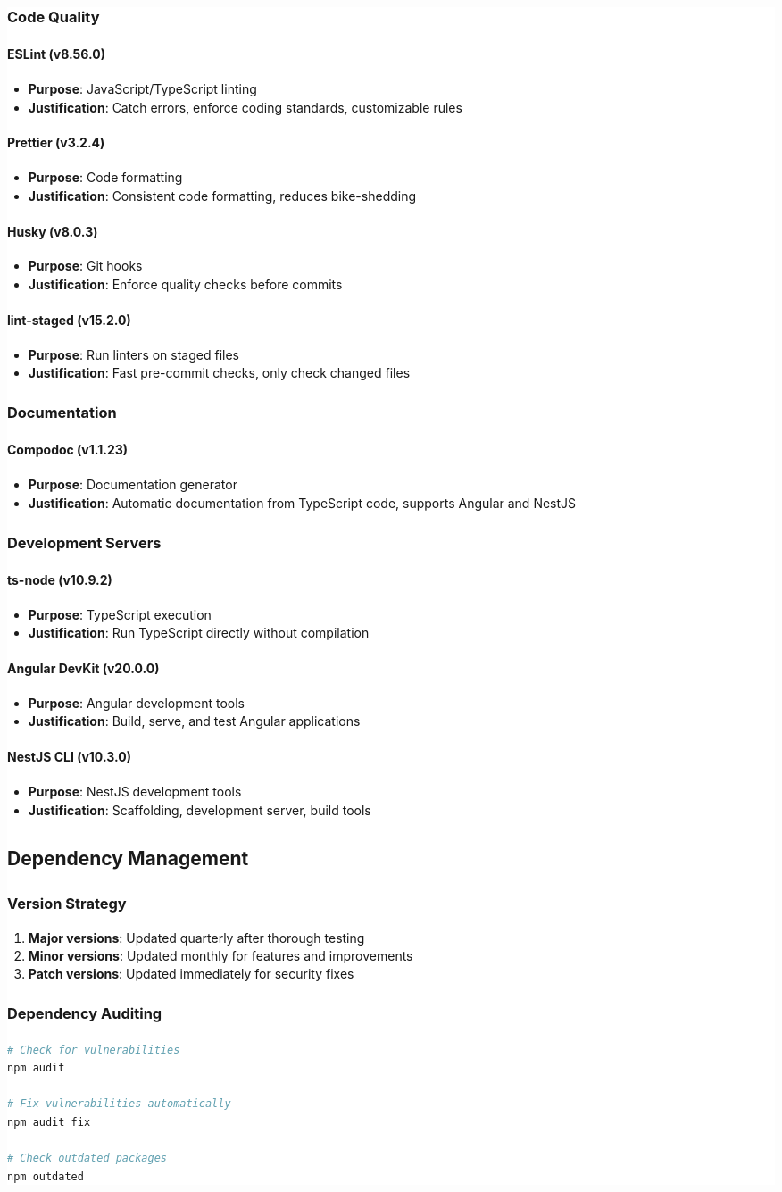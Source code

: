 ### Code Quality

#### ESLint (v8.56.0)
- **Purpose**: JavaScript/TypeScript linting
- **Justification**: Catch errors, enforce coding standards, customizable rules

#### Prettier (v3.2.4)
- **Purpose**: Code formatting
- **Justification**: Consistent code formatting, reduces bike-shedding

#### Husky (v8.0.3)
- **Purpose**: Git hooks
- **Justification**: Enforce quality checks before commits

#### lint-staged (v15.2.0)
- **Purpose**: Run linters on staged files
- **Justification**: Fast pre-commit checks, only check changed files

### Documentation

#### Compodoc (v1.1.23)
- **Purpose**: Documentation generator
- **Justification**: Automatic documentation from TypeScript code, supports Angular and NestJS

### Development Servers

#### ts-node (v10.9.2)
- **Purpose**: TypeScript execution
- **Justification**: Run TypeScript directly without compilation

#### Angular DevKit (v20.0.0)
- **Purpose**: Angular development tools
- **Justification**: Build, serve, and test Angular applications

#### NestJS CLI (v10.3.0)
- **Purpose**: NestJS development tools
- **Justification**: Scaffolding, development server, build tools

## Dependency Management

### Version Strategy

1. **Major versions**: Updated quarterly after thorough testing
2. **Minor versions**: Updated monthly for features and improvements
3. **Patch versions**: Updated immediately for security fixes

### Dependency Auditing

```bash
# Check for vulnerabilities
npm audit

# Fix vulnerabilities automatically
npm audit fix

# Check outdated packages
npm outdated
```
